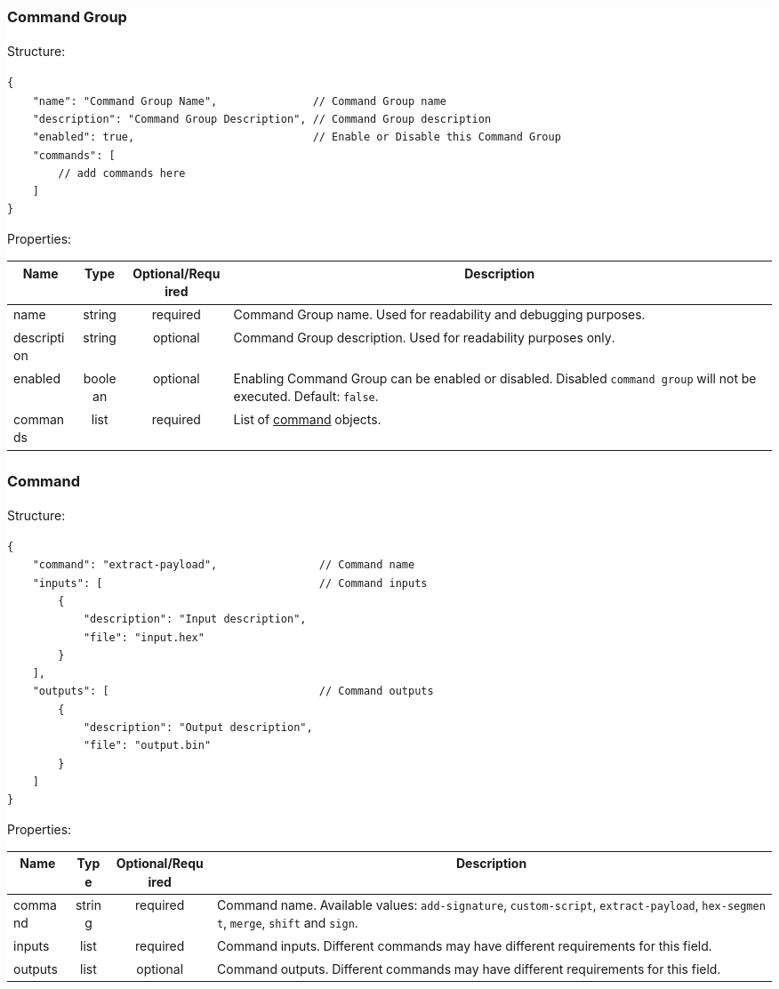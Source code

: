 
### Command Group

Structure:

```json5
{
    "name": "Command Group Name",               // Command Group name
    "description": "Command Group Description", // Command Group description
    "enabled": true,                            // Enable or Disable this Command Group
    "commands": [
        // add commands here
    ]
}
```

Properties:

| Name        |  Type   | Optional/Required | Description                                                                                                         |
|-------------|:-------:|:-----------------:|---------------------------------------------------------------------------------------------------------------------|
| name        | string  |     required      | Command Group name. Used for readability and debugging purposes.                                                    |
| description | string  |     optional      | Command Group description. Used for readability purposes only.                                                      |
| enabled     | boolean |     optional      | Enabling Command Group can be enabled or disabled. Disabled `command group` will not be executed. Default: `false`. |
| commands    |  list   |     required      | List of [command](#command) objects.                                                                                |


### Command

Structure:

```json5
{
    "command": "extract-payload",                // Command name
    "inputs": [                                  // Command inputs
        {
            "description": "Input description",
            "file": "input.hex"
        }
    ],
    "outputs": [                                 // Command outputs
        {
            "description": "Output description",
            "file": "output.bin"
        }
    ]
}
```

Properties:

| Name     |  Type  | Optional/Required | Description                                                                                                                      |
|----------|:------:|:-----------------:|----------------------------------------------------------------------------------------------------------------------------------|
| command  | string |     required      | Command name. Available values: `add-signature`, `custom-script`, `extract-payload`, `hex-segment`, `merge`, `shift` and `sign`. |
| inputs   |  list  |     required      | Command inputs. Different commands may have different requirements for this field.                                               |
| outputs  |  list  |     optional      | Command outputs. Different commands may have different requirements for this field.                                              |
